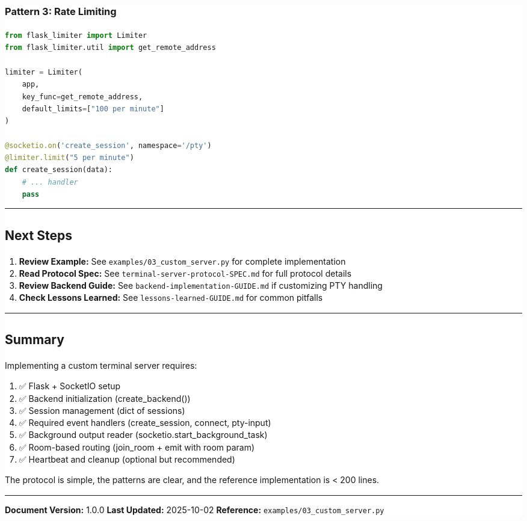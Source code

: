 ### Pattern 3: Rate Limiting

```python
from flask_limiter import Limiter
from flask_limiter.util import get_remote_address

limiter = Limiter(
    app,
    key_func=get_remote_address,
    default_limits=["100 per minute"]
)

@socketio.on('create_session', namespace='/pty')
@limiter.limit("5 per minute")
def create_session(data):
    # ... handler
    pass
```

---

## Next Steps

1. **Review Example:** See `examples/03_custom_server.py` for complete implementation
2. **Read Protocol Spec:** See `terminal-server-protocol-SPEC.md` for full protocol details
3. **Review Backend Guide:** See `backend-implementation-GUIDE.md` if customizing PTY handling
4. **Check Lessons Learned:** See `lessons-learned-GUIDE.md` for common pitfalls

---

## Summary

Implementing a custom terminal server requires:

1. ✅ Flask + SocketIO setup
2. ✅ Backend initialization (create_backend())
3. ✅ Session management (dict of sessions)
4. ✅ Required event handlers (create_session, connect, pty-input)
5. ✅ Background output reader (socketio.start_background_task)
6. ✅ Room-based routing (join_room + emit with room param)
7. ✅ Heartbeat and cleanup (optional but recommended)

The protocol is simple, the patterns are clear, and the reference implementation is < 200 lines.

---

**Document Version:** 1.0.0
**Last Updated:** 2025-10-02
**Reference:** `examples/03_custom_server.py`
